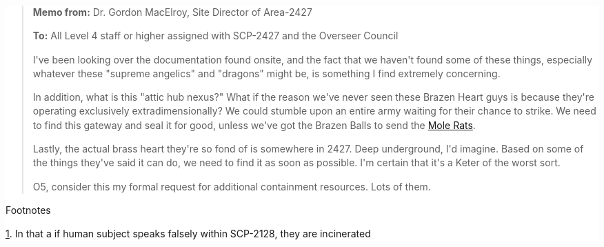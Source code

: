 > **Memo from:** Dr. Gordon MacElroy, Site Director of Area-2427
> 
> **To:** All Level 4 staff or higher assigned with SCP-2427 and the Overseer Council
> 
> I've been looking over the documentation found onsite, and the fact that we haven't found some of these things, especially whatever these "supreme angelics" and "dragons" might be, is something I find extremely concerning.
> 
> In addition, what is this "attic hub nexus?" What if the reason we've never seen these Brazen Heart guys is because they're operating exclusively extradimensionally? We could stumble upon an entire army waiting for their chance to strike. We need to find this gateway and seal it for good, unless we've got the Brazen Balls to send the [Mole Rats](/scp-3066).
> 
> Lastly, the actual brass heart they're so fond of is somewhere in 2427. Deep underground, I'd imagine. Based on some of the things they've said it can do, we need to find it as soon as possible. I'm certain that it's a Keter of the worst sort.
> 
> O5, consider this my formal request for additional containment resources. Lots of them.

Footnotes

[1](javascript:;). In that a if human subject speaks falsely within SCP-2128, they are incinerated